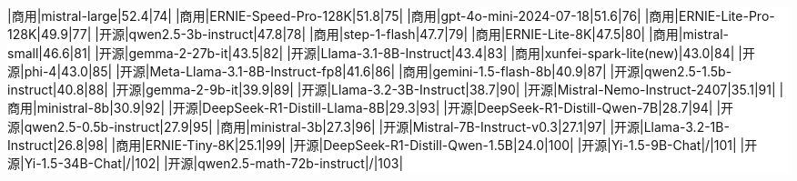 |商用|mistral-large|52.4|74|
|商用|ERNIE-Speed-Pro-128K|51.8|75|
|商用|gpt-4o-mini-2024-07-18|51.6|76|
|商用|ERNIE-Lite-Pro-128K|49.9|77|
|开源|qwen2.5-3b-instruct|47.8|78|
|商用|step-1-flash|47.7|79|
|商用|ERNIE-Lite-8K|47.5|80|
|商用|mistral-small|46.6|81|
|开源|gemma-2-27b-it|43.5|82|
|开源|Llama-3.1-8B-Instruct|43.4|83|
|商用|xunfei-spark-lite(new)|43.0|84|
|开源|phi-4|43.0|85|
|开源|Meta-Llama-3.1-8B-Instruct-fp8|41.6|86|
|商用|gemini-1.5-flash-8b|40.9|87|
|开源|qwen2.5-1.5b-instruct|40.8|88|
|开源|gemma-2-9b-it|39.9|89|
|开源|Llama-3.2-3B-Instruct|38.7|90|
|开源|Mistral-Nemo-Instruct-2407|35.1|91|
|商用|ministral-8b|30.9|92|
|开源|DeepSeek-R1-Distill-Llama-8B|29.3|93|
|开源|DeepSeek-R1-Distill-Qwen-7B|28.7|94|
|开源|qwen2.5-0.5b-instruct|27.9|95|
|商用|ministral-3b|27.3|96|
|开源|Mistral-7B-Instruct-v0.3|27.1|97|
|开源|Llama-3.2-1B-Instruct|26.8|98|
|商用|ERNIE-Tiny-8K|25.1|99|
|开源|DeepSeek-R1-Distill-Qwen-1.5B|24.0|100|
|开源|Yi-1.5-9B-Chat|/|101|
|开源|Yi-1.5-34B-Chat|/|102|
|开源|qwen2.5-math-72b-instruct|/|103|
